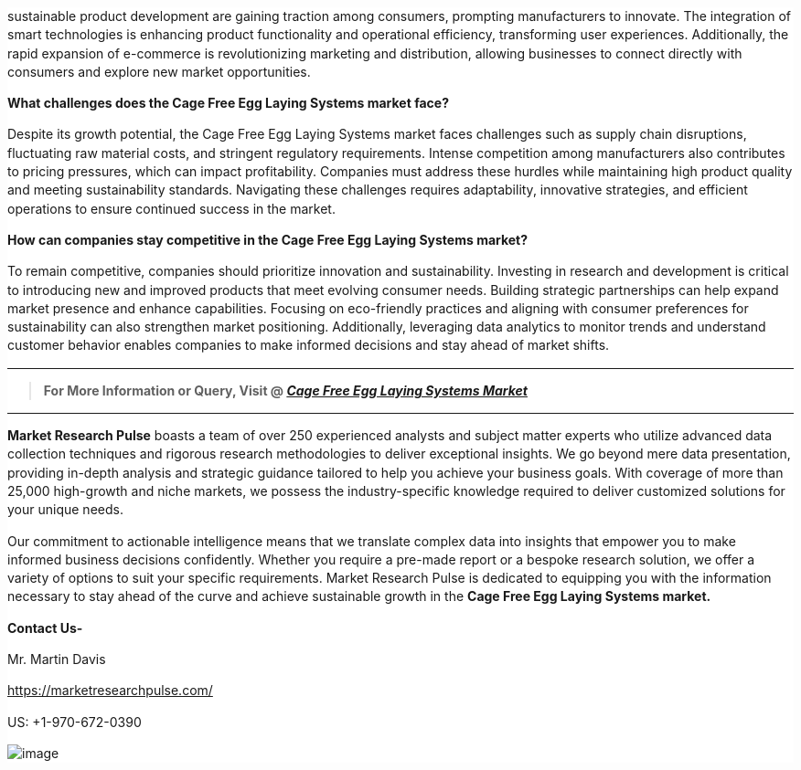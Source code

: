 sustainable product development are gaining traction among consumers, prompting manufacturers to innovate. The integration of smart technologies is enhancing product functionality and operational efficiency, transforming user experiences. Additionally, the rapid expansion of e-commerce is revolutionizing marketing and distribution, allowing businesses to connect directly with consumers and explore new market opportunities.</p><p><strong>What challenges does the Cage Free Egg Laying Systems market face?</strong></p><p>Despite its growth potential, the Cage Free Egg Laying Systems market faces challenges such as supply chain disruptions, fluctuating raw material costs, and stringent regulatory requirements. Intense competition among manufacturers also contributes to pricing pressures, which can impact profitability. Companies must address these hurdles while maintaining high product quality and meeting sustainability standards. Navigating these challenges requires adaptability, innovative strategies, and efficient operations to ensure continued success in the market.</p><p><strong>How can companies stay competitive in the Cage Free Egg Laying Systems market?</strong></p><p>To remain competitive, companies should prioritize innovation and sustainability. Investing in research and development is critical to introducing new and improved products that meet evolving consumer needs. Building strategic partnerships can help expand market presence and enhance capabilities. Focusing on eco-friendly practices and aligning with consumer preferences for sustainability can also strengthen market positioning. Additionally, leveraging data analytics to monitor trends and understand customer behavior enables companies to make informed decisions and stay ahead of market shifts.</p><hr /><blockquote><p><strong>For More Information or Query, Visit @&nbsp;<em><a href="https://marketresearchpulse.com/report/68673/cage-free-egg-laying-systems-market?utm_source=Linkedin&utm_medium=019">Cage Free Egg Laying Systems Market</a></em></strong></p></blockquote><hr /><p><strong>Market Research Pulse</strong> boasts a team of over 250 experienced analysts and subject matter experts who utilize advanced data collection techniques and rigorous research methodologies to deliver exceptional insights. We go beyond mere data presentation, providing in-depth analysis and strategic guidance tailored to help you achieve your business goals. With coverage of more than 25,000 high-growth and niche markets, we possess the industry-specific knowledge required to deliver customized solutions for your unique needs.</p><p>Our commitment to actionable intelligence means that we translate complex data into insights that empower you to make informed business decisions confidently. Whether you require a pre-made report or a bespoke research solution, we offer a variety of options to suit your specific requirements. Market Research Pulse is dedicated to equipping you with the information necessary to stay ahead of the curve and achieve sustainable growth in the <strong>Cage Free Egg Laying Systems market.</strong></p><p><strong>Contact Us-</strong></p><p>Mr. Martin Davis</p><p>https://marketresearchpulse.com/</p><p>US: +1-970-672-0390</p>
![image](https://github.com/user-attachments/assets/8151794d-4379-456d-8fce-1e90b36722df)
